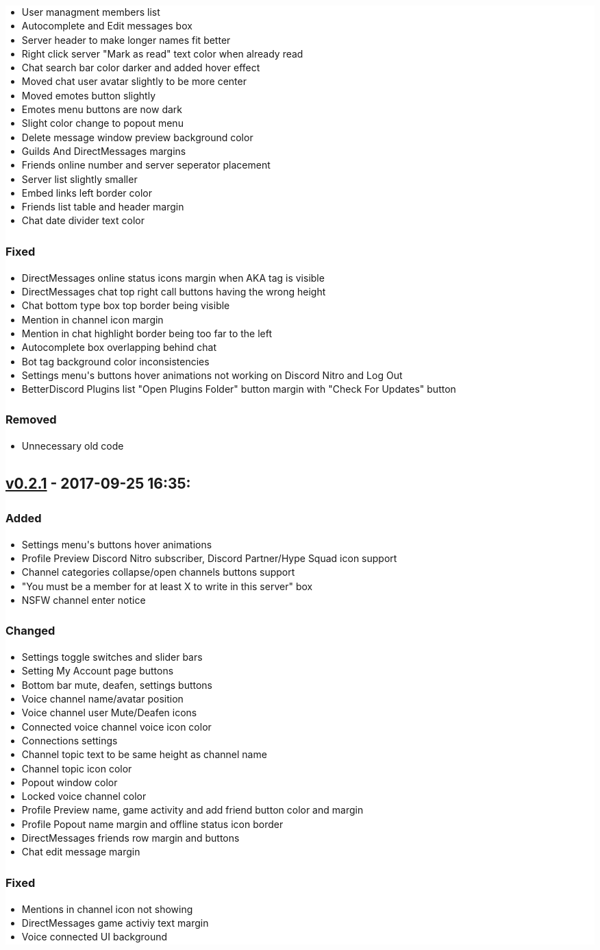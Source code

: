 - User managment members list
- Autocomplete and Edit messages box
- Server header to make longer names fit better
- Right click server "Mark as read" text color when already read
- Chat search bar color darker and added hover effect
- Moved chat user avatar slightly to be more center
- Moved emotes button slightly
- Emotes menu buttons are now dark
- Slight color change to popout menu
- Delete message window preview background color
- Guilds And DirectMessages margins
- Friends online number and server seperator placement
- Server list slightly smaller
- Embed links left border color
- Friends list table and header margin
- Chat date divider text color
### Fixed
- DirectMessages online status icons margin when AKA tag is visible
- DirectMessages chat top right call buttons having the wrong height
- Chat bottom type box top border being visible
- Mention in channel icon margin
- Mention in chat highlight border being too far to the left
- Autocomplete box overlapping behind chat
- Bot tag background color inconsistencies
- Settings menu's buttons hover animations not working on Discord Nitro and Log Out
- BetterDiscord Plugins list "Open Plugins Folder" button margin with "Check For Updates" button
### Removed
- Unnecessary old code

## [v0.2.1](https://github.com/KillYoy/DiscordNight/commit/83455ceab537415c502e9afda2ad820fcbb60a3f#diff-b13a363fd2be58db9325ba56eab60b57) - 2017-09-25 16:35:
### Added
- Settings menu's buttons hover animations
- Profile Preview Discord Nitro subscriber, Discord Partner/Hype Squad icon support
- Channel categories collapse/open channels buttons support
- "You must be a member for at least X to write in this server" box
- NSFW channel enter notice
### Changed
- Settings toggle switches and slider bars
- Setting My Account page buttons
- Bottom bar mute, deafen, settings buttons
- Voice channel name/avatar position
- Voice channel user Mute/Deafen icons
- Connected voice channel voice icon color
- Connections settings
- Channel topic text to be same height as channel name
- Channel topic icon color
- Popout window color
- Locked voice channel color
- Profile Preview name, game activity and add friend button color and margin
- Profile Popout name margin and offline status icon border
- DirectMessages friends row margin and buttons
- Chat edit message margin
### Fixed
- Mentions in channel icon not showing
- DirectMessages game activiy text margin
- Voice connected UI background
